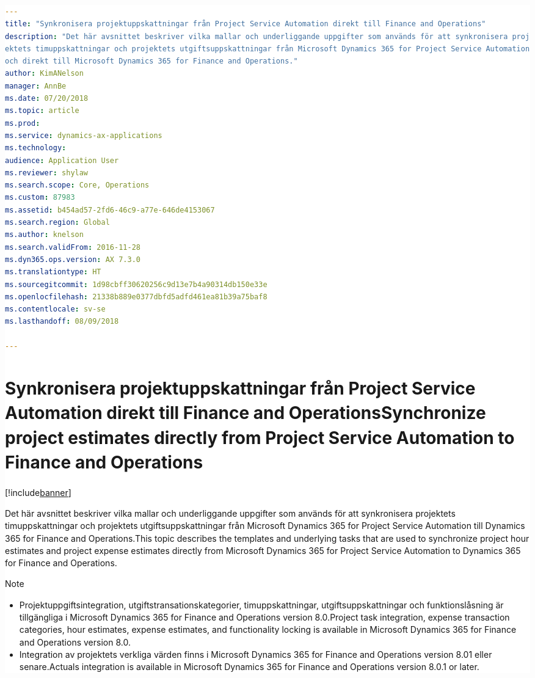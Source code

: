 ```yaml
---
title: "Synkronisera projektuppskattningar från Project Service Automation direkt till Finance and Operations"
description: "Det här avsnittet beskriver vilka mallar och underliggande uppgifter som används för att synkronisera projektets timuppskattningar och projektets utgiftsuppskattningar från Microsoft Dynamics 365 for Project Service Automation och direkt till Microsoft Dynamics 365 for Finance and Operations."
author: KimANelson
manager: AnnBe
ms.date: 07/20/2018
ms.topic: article
ms.prod: 
ms.service: dynamics-ax-applications
ms.technology: 
audience: Application User
ms.reviewer: shylaw
ms.search.scope: Core, Operations
ms.custom: 87983
ms.assetid: b454ad57-2fd6-46c9-a77e-646de4153067
ms.search.region: Global
ms.author: knelson
ms.search.validFrom: 2016-11-28
ms.dyn365.ops.version: AX 7.3.0
ms.translationtype: HT
ms.sourcegitcommit: 1d98cbff30620256c9d13e7b4a90314db150e33e
ms.openlocfilehash: 21338b889e0377dbfd5adfd461ea81b39a75baf8
ms.contentlocale: sv-se
ms.lasthandoff: 08/09/2018

---
```

# <a name="synchronize-project-estimates-directly-from-project-service-automation-to-finance-and-operations"></a><span data-ttu-id="8152c-103">Synkronisera projektuppskattningar från Project Service Automation direkt till Finance and Operations</span><span class="sxs-lookup"><span data-stu-id="8152c-103">Synchronize project estimates directly from Project Service Automation to Finance and Operations</span></span>

[!include[banner](../includes/banner.md)]

<span data-ttu-id="8152c-104">Det här avsnittet beskriver vilka mallar och underliggande uppgifter som används för att synkronisera projektets timuppskattningar och projektets utgiftsuppskattningar från Microsoft Dynamics 365 for Project Service Automation till Dynamics 365 for Finance and Operations.</span><span class="sxs-lookup"><span data-stu-id="8152c-104">This topic describes the templates and underlying tasks that are used to synchronize project hour estimates and project expense estimates directly from Microsoft Dynamics 365 for Project Service Automation to Dynamics 365 for Finance and Operations.</span></span>

> [!NOTE]
> - <span data-ttu-id="8152c-105">Projektuppgiftsintegration, utgiftstransationskategorier, timuppskattningar, utgiftsuppskattningar och funktionslåsning är tillgängliga i Microsoft Dynamics 365 for Finance and Operations version 8.0.</span><span class="sxs-lookup"><span data-stu-id="8152c-105">Project task integration, expense transaction categories, hour estimates, expense estimates, and functionality locking is available in Microsoft Dynamics 365 for Finance and Operations version 8.0.</span></span>
> - <span data-ttu-id="8152c-106">Integration av projektets verkliga värden finns i Microsoft Dynamics 365 for Finance and Operations version 8.01 eller senare.</span><span class="sxs-lookup"><span data-stu-id="8152c-106">Actuals integration is available in Microsoft Dynamics 365 for Finance and Operations version 8.0.1 or later.</span></span>